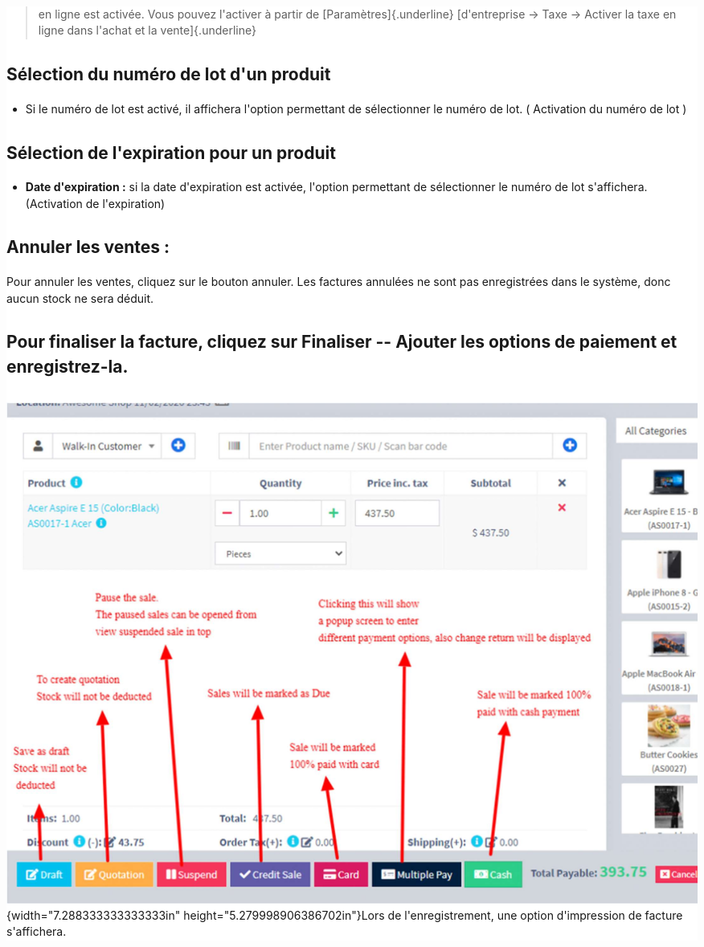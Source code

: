 > en ligne est activée. Vous pouvez l\'activer à partir de
> [Paramètres]{.underline} [d\'entreprise -\> Taxe -\> Activer la taxe
> en ligne dans l\'achat et la vente]{.underline}

## Sélection du numéro de lot d\'un produit

-   Si le numéro de lot est activé, il affichera l\'option permettant de
    sélectionner le numéro de lot. ( Activation du numéro de lot )

## Sélection de l\'expiration pour un produit

-   **Date d\'expiration :** si la date d\'expiration est activée,
    l\'option permettant de sélectionner le numéro de lot s\'affichera.
    (Activation de l\'expiration)

## Annuler les ventes :

Pour annuler les ventes, cliquez sur le bouton annuler. Les factures
annulées ne sont pas enregistrées dans le système, donc aucun stock ne
sera déduit.

## Pour finaliser la facture, cliquez sur Finaliser -- Ajouter les options de paiement et enregistrez-la.

## 

![](vertopal_bcb9f502c3224ec7859fc62352ceb541/media/image53.png){width="7.288333333333333in"
height="5.279998906386702in"}Lors de l\'enregistrement, une option
d\'impression de facture s\'affichera.
